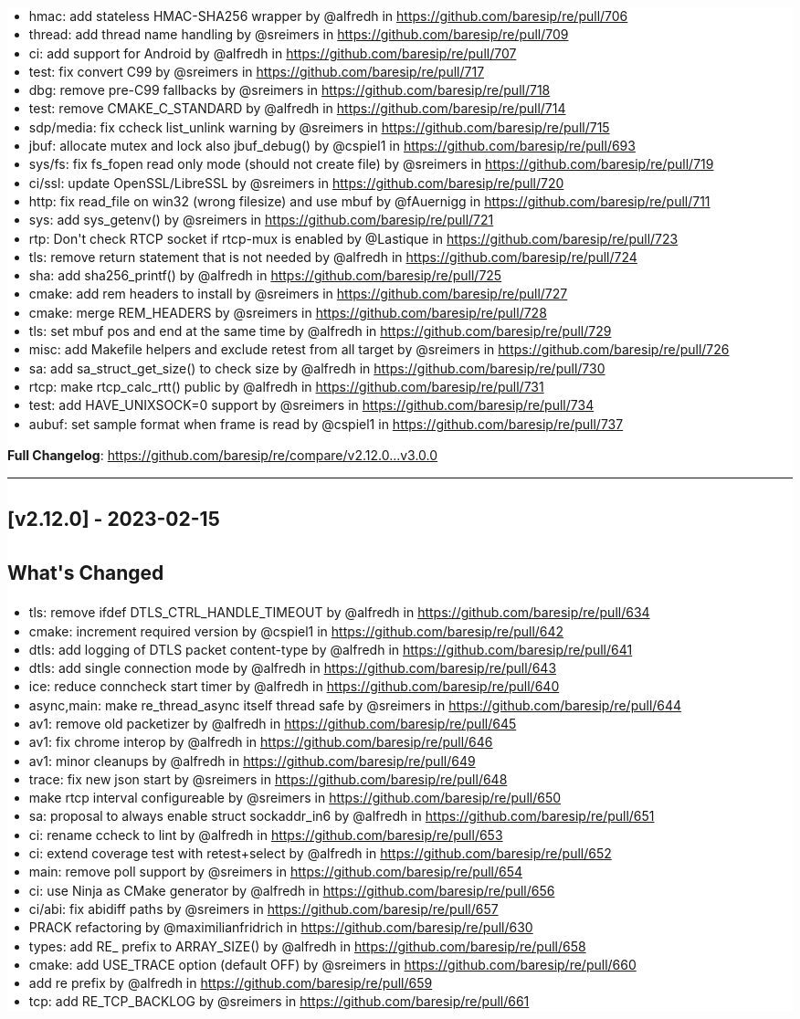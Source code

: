 * hmac: add stateless HMAC-SHA256 wrapper by @alfredh in https://github.com/baresip/re/pull/706
* thread: add thread name handling by @sreimers in https://github.com/baresip/re/pull/709
* ci: add support for Android by @alfredh in https://github.com/baresip/re/pull/707
* test: fix convert C99 by @sreimers in https://github.com/baresip/re/pull/717
* dbg: remove pre-C99 fallbacks by @sreimers in https://github.com/baresip/re/pull/718
* test: remove CMAKE_C_STANDARD by @alfredh in https://github.com/baresip/re/pull/714
* sdp/media: fix ccheck list_unlink warning by @sreimers in https://github.com/baresip/re/pull/715
* jbuf: allocate mutex and lock also jbuf_debug() by @cspiel1 in https://github.com/baresip/re/pull/693
* sys/fs: fix fs_fopen read only mode (should not create file) by @sreimers in https://github.com/baresip/re/pull/719
* ci/ssl: update OpenSSL/LibreSSL by @sreimers in https://github.com/baresip/re/pull/720
* http: fix read_file on win32 (wrong filesize) and use mbuf by @fAuernigg in https://github.com/baresip/re/pull/711
* sys: add sys_getenv() by @sreimers in https://github.com/baresip/re/pull/721
* rtp: Don't check RTCP socket if rtcp-mux is enabled by @Lastique in https://github.com/baresip/re/pull/723
* tls: remove return statement that is not needed by @alfredh in https://github.com/baresip/re/pull/724
* sha: add sha256_printf() by @alfredh in https://github.com/baresip/re/pull/725
* cmake: add rem headers to install by @sreimers in https://github.com/baresip/re/pull/727
* cmake: merge REM_HEADERS by @sreimers in https://github.com/baresip/re/pull/728
* tls: set mbuf pos and end at the same time by @alfredh in https://github.com/baresip/re/pull/729
* misc: add Makefile helpers and exclude retest from all target by @sreimers in https://github.com/baresip/re/pull/726
* sa: add sa_struct_get_size() to check size by @alfredh in https://github.com/baresip/re/pull/730
* rtcp: make rtcp_calc_rtt() public by @alfredh in https://github.com/baresip/re/pull/731
* test: add HAVE_UNIXSOCK=0 support by @sreimers in https://github.com/baresip/re/pull/734
* aubuf: set sample format when frame is read by @cspiel1 in https://github.com/baresip/re/pull/737


**Full Changelog**: https://github.com/baresip/re/compare/v2.12.0...v3.0.0

---

## [v2.12.0] - 2023-02-15

## What's Changed
* tls: remove ifdef DTLS_CTRL_HANDLE_TIMEOUT by @alfredh in https://github.com/baresip/re/pull/634
* cmake: increment required version by @cspiel1 in https://github.com/baresip/re/pull/642
* dtls: add logging of DTLS packet content-type by @alfredh in https://github.com/baresip/re/pull/641
* dtls: add single connection mode by @alfredh in https://github.com/baresip/re/pull/643
* ice: reduce conncheck start timer by @alfredh in https://github.com/baresip/re/pull/640
* async,main: make re_thread_async itself thread safe by @sreimers in https://github.com/baresip/re/pull/644
* av1: remove old packetizer by @alfredh in https://github.com/baresip/re/pull/645
* av1: fix chrome interop by @alfredh in https://github.com/baresip/re/pull/646
* av1: minor cleanups by @alfredh in https://github.com/baresip/re/pull/649
* trace: fix new json start by @sreimers in https://github.com/baresip/re/pull/648
* make rtcp interval configureable by @sreimers in https://github.com/baresip/re/pull/650
* sa: proposal to always enable struct sockaddr_in6 by @alfredh in https://github.com/baresip/re/pull/651
* ci: rename ccheck to lint by @alfredh in https://github.com/baresip/re/pull/653
* ci: extend coverage test with retest+select by @alfredh in https://github.com/baresip/re/pull/652
* main: remove poll support by @sreimers in https://github.com/baresip/re/pull/654
* ci: use Ninja as CMake generator by @alfredh in https://github.com/baresip/re/pull/656
* ci/abi: fix abidiff paths by @sreimers in https://github.com/baresip/re/pull/657
* PRACK refactoring by @maximilianfridrich in https://github.com/baresip/re/pull/630
* types: add RE_ prefix to ARRAY_SIZE() by @alfredh in https://github.com/baresip/re/pull/658
* cmake: add USE_TRACE option (default OFF) by @sreimers in https://github.com/baresip/re/pull/660
* add re prefix by @alfredh in https://github.com/baresip/re/pull/659
* tcp: add RE_TCP_BACKLOG by @sreimers in https://github.com/baresip/re/pull/661